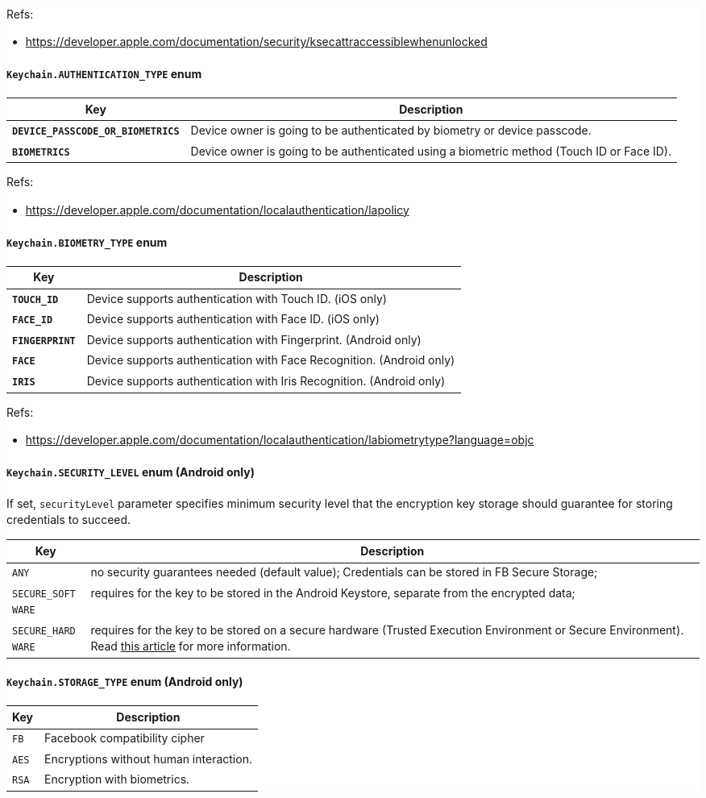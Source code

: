 Refs:

- <https://developer.apple.com/documentation/security/ksecattraccessiblewhenunlocked>

#### `Keychain.AUTHENTICATION_TYPE` enum

| Key                                 | Description                                                                               |
| ----------------------------------- | ----------------------------------------------------------------------------------------- |
| **`DEVICE_PASSCODE_OR_BIOMETRICS`** | Device owner is going to be authenticated by biometry or device passcode.                 |
| **`BIOMETRICS`**                    | Device owner is going to be authenticated using a biometric method (Touch ID or Face ID). |

Refs:

- <https://developer.apple.com/documentation/localauthentication/lapolicy>

#### `Keychain.BIOMETRY_TYPE` enum

| Key               | Description                                                          |
| ----------------- | -------------------------------------------------------------------- |
| **`TOUCH_ID`**    | Device supports authentication with Touch ID. (iOS only)             |
| **`FACE_ID`**     | Device supports authentication with Face ID. (iOS only)              |
| **`FINGERPRINT`** | Device supports authentication with Fingerprint. (Android only)      |
| **`FACE`**        | Device supports authentication with Face Recognition. (Android only) |
| **`IRIS`**        | Device supports authentication with Iris Recognition. (Android only) |

Refs:

- <https://developer.apple.com/documentation/localauthentication/labiometrytype?language=objc>

#### `Keychain.SECURITY_LEVEL` enum (Android only)

If set, `securityLevel` parameter specifies minimum security level that the encryption key storage should guarantee for storing credentials to succeed.

| Key               | Description                                                                                                                                                                                                                            |
| ----------------- | -------------------------------------------------------------------------------------------------------------------------------------------------------------------------------------------------------------------------------------- |
| `ANY`             | no security guarantees needed (default value); Credentials can be stored in FB Secure Storage;                                                                                                                                         |
| `SECURE_SOFTWARE` | requires for the key to be stored in the Android Keystore, separate from the encrypted data;                                                                                                                                           |
| `SECURE_HARDWARE` | requires for the key to be stored on a secure hardware (Trusted Execution Environment or Secure Environment). Read [this article](https://developer.android.com/training/articles/keystore#ExtractionPrevention) for more information. |

#### `Keychain.STORAGE_TYPE` enum (Android only)

| Key   | Description                            |
| ----- | -------------------------------------- |
| `FB`  | Facebook compatibility cipher          |
| `AES` | Encryptions without human interaction. |
| `RSA` | Encryption with biometrics.            |
